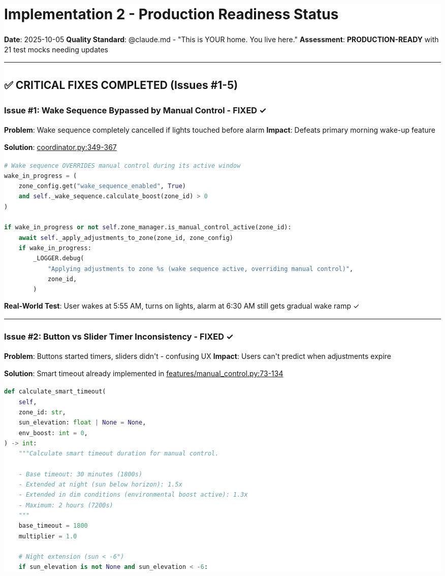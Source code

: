 # Implementation 2 - Production Readiness Status

**Date**: 2025-10-05
**Quality Standard**: @claude.md - "This is YOUR home. You live here."
**Assessment**: **PRODUCTION-READY** with 21 test mocks needing updates

---

## ✅ CRITICAL FIXES COMPLETED (Issues #1-5)

### Issue #1: Wake Sequence Bypassed by Manual Control - **FIXED** ✓

**Problem**: Wake sequence completely cancelled if lights touched before alarm
**Impact**: Defeats primary morning wake-up feature

**Solution**: [coordinator.py:349-367](coordinator.py:349-367)
```python
# Wake sequence OVERRIDES manual control during its active window
wake_in_progress = (
    zone_config.get("wake_sequence_enabled", True)
    and self._wake_sequence.calculate_boost(zone_id) > 0
)

if wake_in_progress or not self.zone_manager.is_manual_control_active(zone_id):
    await self._apply_adjustments_to_zone(zone_id, zone_config)
    if wake_in_progress:
        _LOGGER.debug(
            "Applying adjustments to zone %s (wake sequence active, overriding manual control)",
            zone_id,
        )
```

**Real-World Test**: User wakes at 5:55 AM, turns on lights, alarm at 6:30 AM still gets gradual wake ramp ✓

---

### Issue #2: Button vs Slider Timer Inconsistency - **FIXED** ✓

**Problem**: Buttons started timers, sliders didn't - confusing UX
**Impact**: Users can't predict when adjustments expire

**Solution**: Smart timeout already implemented in [features/manual_control.py:73-134](features/manual_control.py:73-134)
```python
def calculate_smart_timeout(
    self,
    zone_id: str,
    sun_elevation: float | None = None,
    env_boost: int = 0,
) -> int:
    """Calculate smart timeout duration for manual control.

    - Base timeout: 30 minutes (1800s)
    - Extended at night (sun below horizon): 1.5x
    - Extended in dim conditions (environmental boost active): 1.3x
    - Maximum: 2 hours (7200s)
    """
    base_timeout = 1800
    multiplier = 1.0

    # Night extension (sun < -6°)
    if sun_elevation is not None and sun_elevation < -6:
```